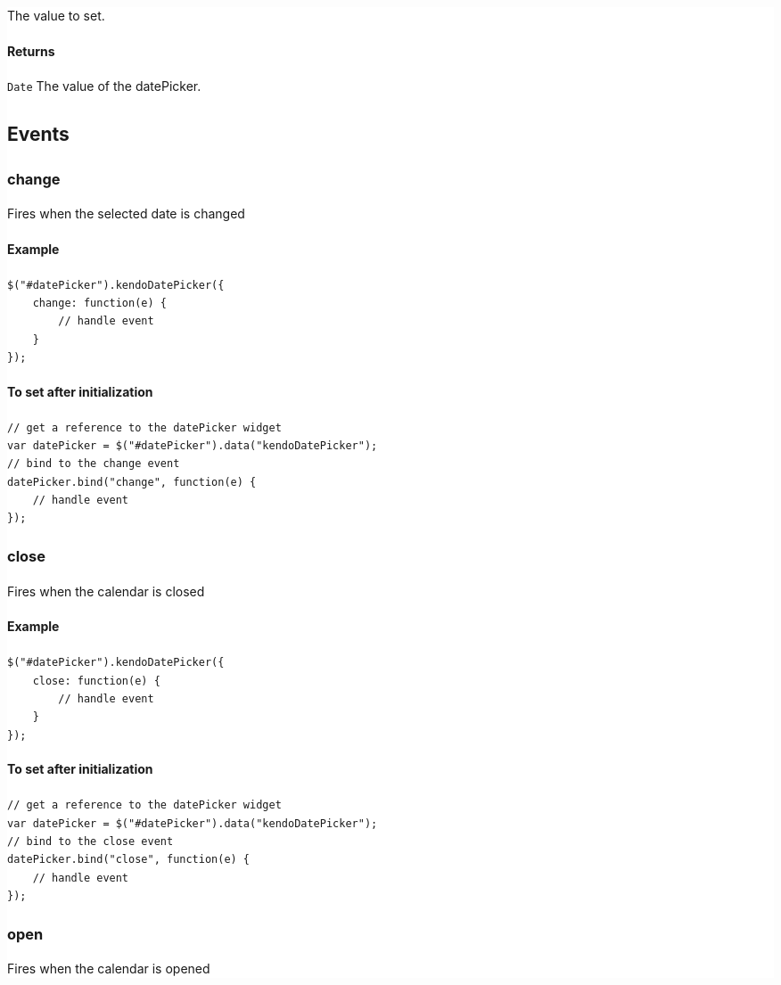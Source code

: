 The value to set.

#### Returns

`Date` The value of the datePicker.

## Events

### change

Fires when the selected date is changed

#### Example

    $("#datePicker").kendoDatePicker({
        change: function(e) {
            // handle event
        }
    });

#### To set after initialization

    // get a reference to the datePicker widget
    var datePicker = $("#datePicker").data("kendoDatePicker");
    // bind to the change event
    datePicker.bind("change", function(e) {
        // handle event
    });

### close

Fires when the calendar is closed

#### Example

    $("#datePicker").kendoDatePicker({
        close: function(e) {
            // handle event
        }
    });

#### To set after initialization

    // get a reference to the datePicker widget
    var datePicker = $("#datePicker").data("kendoDatePicker");
    // bind to the close event
    datePicker.bind("close", function(e) {
        // handle event
    });

### open

Fires when the calendar is opened

